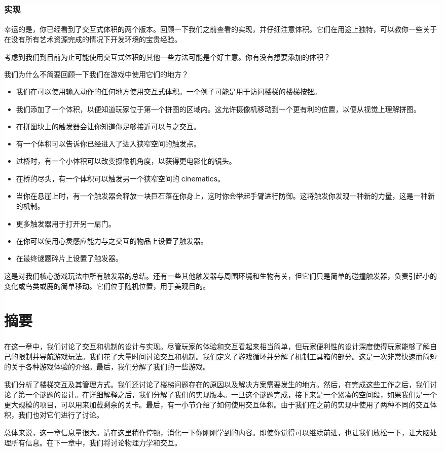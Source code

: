### 实现

幸运的是，你已经看到了交互式体积的两个版本。回顾一下我们之前查看的实现，并仔细注意体积。它们在用途上独特，可以教你一些关于在没有所有艺术资源完成的情况下开发环境的宝贵经验。

考虑到我们到目前为止可能使用交互式体积的其他一些方法可能是个好主意。你有没有想要添加的体积？

我们为什么不简要回顾一下我们在游戏中使用它们的地方？

+   我们在可以使用输入动作的任何地方使用交互式体积。一个例子可能是用于访问楼梯的楼梯按钮。

+   我们添加了一个体积，以便知道玩家位于第一个拼图的区域内。这允许摄像机移动到一个更有利的位置，以便从视觉上理解拼图。

+   在拼图块上的触发器会让你知道你足够接近可以与之交互。

+   有一个体积可以告诉你已经进入了进入狭窄空间的触发点。

+   过桥时，有一个小体积可以改变摄像机角度，以获得更电影化的镜头。

+   在桥的尽头，有一个体积可以触发另一个狭窄空间的 cinematics。

+   当你在悬崖上时，有一个触发器会释放一块巨石落在你身上，这时你会举起手臂进行防御。这将触发你发现一种新的力量，这是一种新的机制。

+   更多触发器用于打开另一扇门。

+   在你可以使用心灵感应能力与之交互的物品上设置了触发器。

+   在最终谜题碎片上设置了触发器。

这是对我们核心游戏玩法中所有触发器的总结。还有一些其他触发器与周围环境和生物有关，但它们只是简单的碰撞触发器，负责引起小的变化或鸟类或鹿的简单移动。它们位于随机位置，用于美观目的。

# 摘要

在这一章中，我们讨论了交互和机制的设计与实现。尽管玩家的体验和交互看起来相当简单，但玩家便利性的设计深度使得玩家能够了解自己的限制并导航游戏玩法。我们花了大量时间讨论交互和机制。我们定义了游戏循环并分解了机制工具箱的部分。这是一次非常快速而简短的关于各种游戏体验的介绍。最后，我们分解了我们的一些游戏。

我们分析了楼梯交互及其管理方式。我们还讨论了楼梯问题存在的原因以及解决方案需要发生的地方。然后，在完成这些工作之后，我们讨论了第一个谜题的设计。在详细解释之后，我们分解了我们的实现版本。一旦这个谜题完成，接下来是一个紧凑的空间段，如果我们是一个更大规模的项目，可以用来加载剩余的关卡。最后，有一小节介绍了如何使用交互体积。由于我们在之前的实现中使用了两种不同的交互体积，我们也对它们进行了讨论。

总体来说，这一章信息量很大。请在这里稍作停顿，消化一下你刚刚学到的内容。即使你觉得可以继续前进，也让我们放松一下，让大脑处理所有信息。在下一章中，我们将讨论物理力学和交互。
